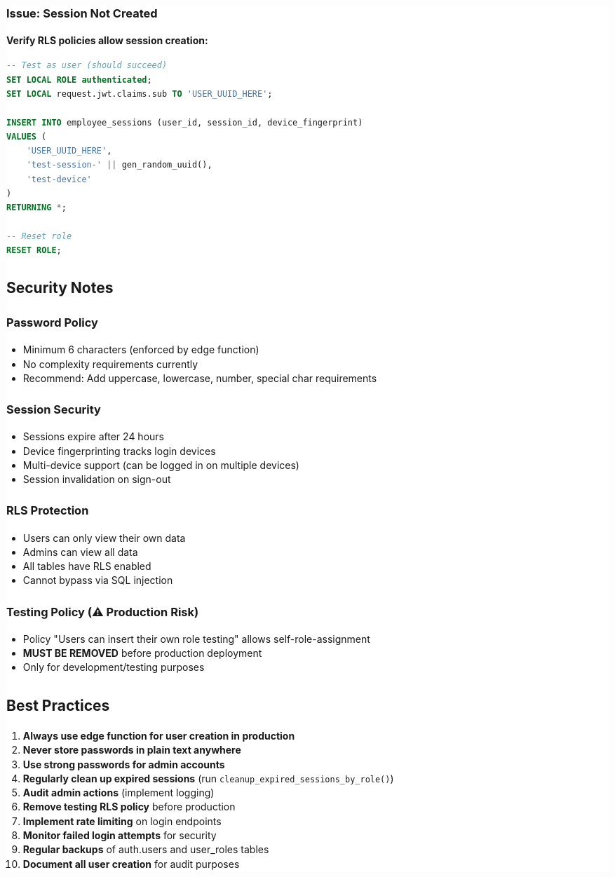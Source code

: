 ### Issue: Session Not Created

**Verify RLS policies allow session creation:**
```sql
-- Test as user (should succeed)
SET LOCAL ROLE authenticated;
SET LOCAL request.jwt.claims.sub TO 'USER_UUID_HERE';

INSERT INTO employee_sessions (user_id, session_id, device_fingerprint)
VALUES (
    'USER_UUID_HERE',
    'test-session-' || gen_random_uuid(),
    'test-device'
)
RETURNING *;

-- Reset role
RESET ROLE;
```

## Security Notes

### Password Policy
- Minimum 6 characters (enforced by edge function)
- No complexity requirements currently
- Recommend: Add uppercase, lowercase, number, special char requirements

### Session Security
- Sessions expire after 24 hours
- Device fingerprinting tracks login devices
- Multi-device support (can be logged in on multiple devices)
- Session invalidation on sign-out

### RLS Protection
- Users can only view their own data
- Admins can view all data
- All tables have RLS enabled
- Cannot bypass via SQL injection

### Testing Policy (⚠️ Production Risk)
- Policy "Users can insert their own role testing" allows self-role-assignment
- **MUST BE REMOVED** before production deployment
- Only for development/testing purposes

## Best Practices

1. **Always use edge function for user creation in production**
2. **Never store passwords in plain text anywhere**
3. **Use strong passwords for admin accounts**
4. **Regularly clean up expired sessions** (run `cleanup_expired_sessions_by_role()`)
5. **Audit admin actions** (implement logging)
6. **Remove testing RLS policy** before production
7. **Implement rate limiting** on login endpoints
8. **Monitor failed login attempts** for security
9. **Regular backups** of auth.users and user_roles tables
10. **Document all user creation** for audit purposes
